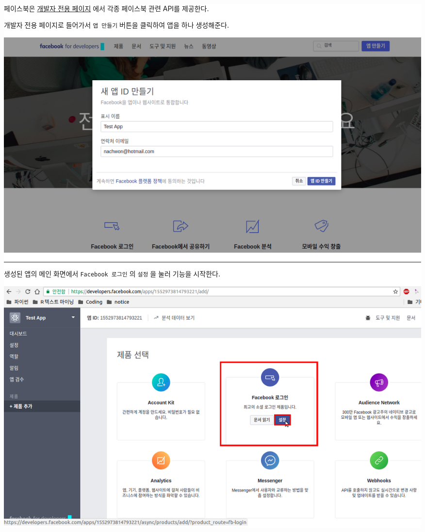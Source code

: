 페이스북은 [개발자 전용 페이지](https://developers.facebook.com/) 에서 각종 페이스북 관련 API를 제공한다.  

개발자 전용 페이지로 들어가서 `앱 만들기` 버튼을 클릭하여 앱을 하나 생성해준다.


<img width="950px" src="/img/facebook_login/facebook_dev.png">

- - -

생성된 앱의 메인 화면에서 `Facebook 로그인` 의 `설정` 을 눌러 기능을 시작한다.

<img width="950px" src="/img/facebook_login/app_main.png">

